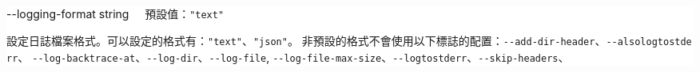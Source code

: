 <tr>
<td colspan="2">--logging-format string&nbsp;&nbsp;&nbsp;&nbsp;&nbsp;預設值：<code>"text"</code></td>
</tr>
<tr>
<td></td><td style="line-height: 130%; word-wrap: break-word;">

設定日誌檔案格式。可以設定的格式有：<code>"text"</code>、<code>"json"</code>。
非預設的格式不會使用以下標誌的配置：<code>--add-dir-header</code>、<code>--alsologtostderr</code>、
<code>--log-backtrace-at</code>、<code>--log-dir</code>、<code>--log-file</code>,
<code>--log-file-max-size</code>、<code>--logtostderr</code>、<code>--skip-headers</code>、
